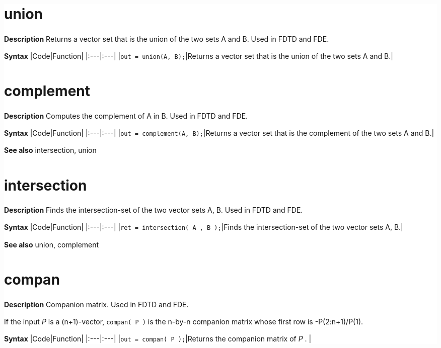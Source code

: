 # union
**Description**
Returns a vector set that is the union of the two sets A  and B.
Used in FDTD and FDE.

**Syntax**
|Code|Function|
|:---|:---|
|`out = union(A, B);`|Returns a vector set that is the union of the two sets A  and B.|

# complement
**Description**
Computes the complement of A in B.
Used in FDTD and FDE.

**Syntax**
|Code|Function|
|:---|:---|
|`out = complement(A, B);`|Returns a vector set that is the complement of the two sets A  and B.|


**See also** 
intersection, union

# intersection
**Description**
Finds the intersection-set of the two vector sets A, B.
Used in FDTD and FDE.

**Syntax**
|Code|Function|
|:---|:---|
|`ret = intersection( A , B );`|Finds the intersection-set of the two vector sets A, B.|

**See also** 
union, complement

# compan
**Description**
Companion matrix.
Used in FDTD and FDE.

If the input *P* is a (n+1)-vector, `compan( P )` is the n-by-n companion matrix whose first row is -P(2:n+1)/P(1).

**Syntax**
|Code|Function|
|:---|:---|
|`out = compan( P );`|Returns the companion matrix of *P* . |
